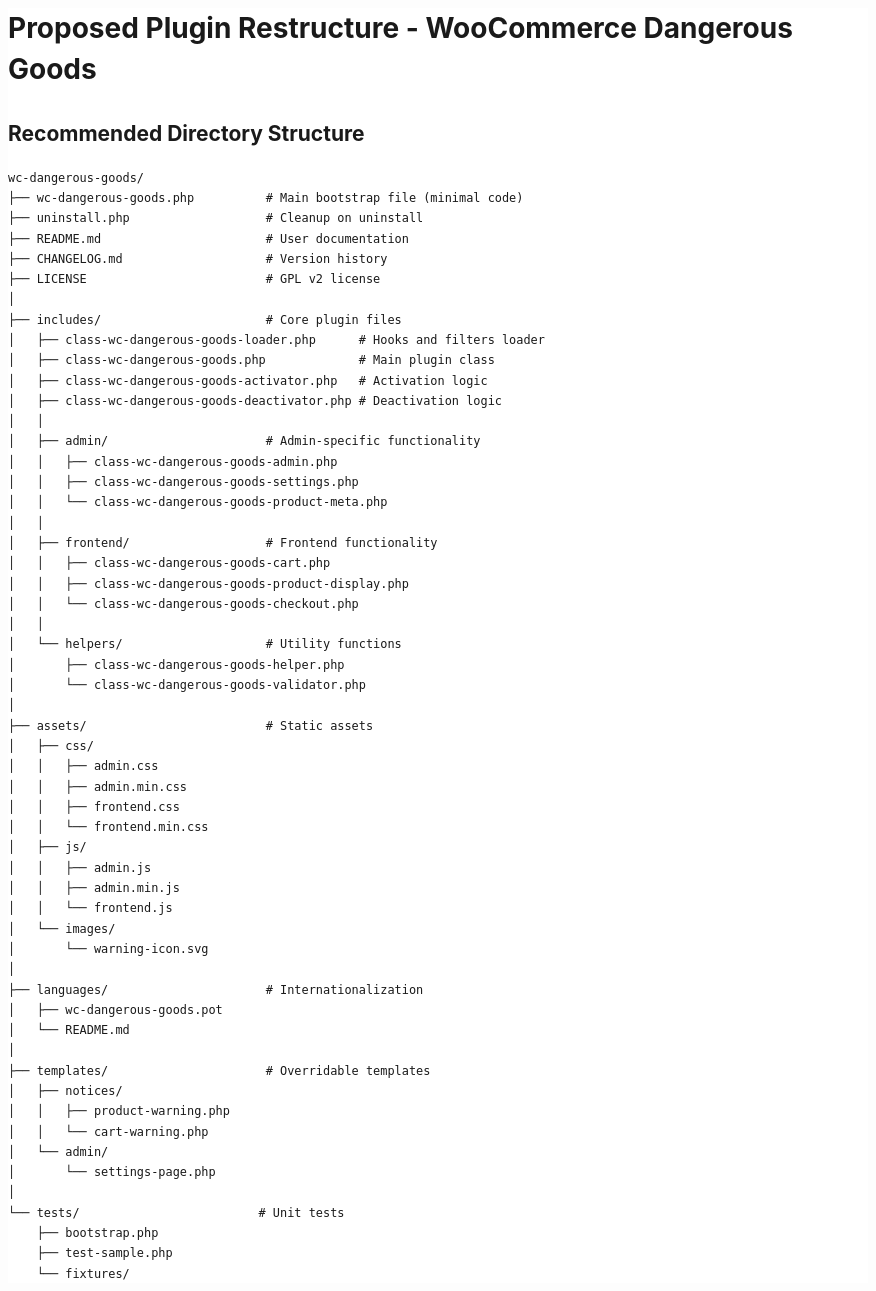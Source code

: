 # Proposed Plugin Restructure - WooCommerce Dangerous Goods

## Recommended Directory Structure

```
wc-dangerous-goods/
├── wc-dangerous-goods.php          # Main bootstrap file (minimal code)
├── uninstall.php                   # Cleanup on uninstall
├── README.md                       # User documentation
├── CHANGELOG.md                    # Version history
├── LICENSE                         # GPL v2 license
│
├── includes/                       # Core plugin files
│   ├── class-wc-dangerous-goods-loader.php      # Hooks and filters loader
│   ├── class-wc-dangerous-goods.php             # Main plugin class
│   ├── class-wc-dangerous-goods-activator.php   # Activation logic
│   ├── class-wc-dangerous-goods-deactivator.php # Deactivation logic
│   │
│   ├── admin/                      # Admin-specific functionality
│   │   ├── class-wc-dangerous-goods-admin.php
│   │   ├── class-wc-dangerous-goods-settings.php
│   │   └── class-wc-dangerous-goods-product-meta.php
│   │
│   ├── frontend/                   # Frontend functionality
│   │   ├── class-wc-dangerous-goods-cart.php
│   │   ├── class-wc-dangerous-goods-product-display.php
│   │   └── class-wc-dangerous-goods-checkout.php
│   │
│   └── helpers/                    # Utility functions
│       ├── class-wc-dangerous-goods-helper.php
│       └── class-wc-dangerous-goods-validator.php
│
├── assets/                         # Static assets
│   ├── css/
│   │   ├── admin.css
│   │   ├── admin.min.css
│   │   ├── frontend.css
│   │   └── frontend.min.css
│   ├── js/
│   │   ├── admin.js
│   │   ├── admin.min.js
│   │   └── frontend.js
│   └── images/
│       └── warning-icon.svg
│
├── languages/                      # Internationalization
│   ├── wc-dangerous-goods.pot
│   └── README.md
│
├── templates/                      # Overridable templates
│   ├── notices/
│   │   ├── product-warning.php
│   │   └── cart-warning.php
│   └── admin/
│       └── settings-page.php
│
└── tests/                         # Unit tests
    ├── bootstrap.php
    ├── test-sample.php
    └── fixtures/
```
